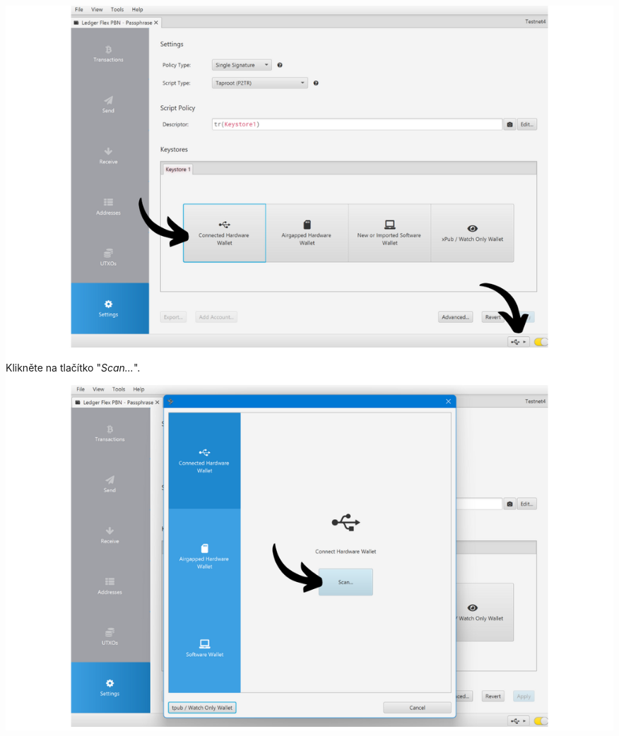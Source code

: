 ![PASSPHRASE BIP39](assets/notext/13.webp)

Klikněte na tlačítko "*Scan...*".

![PASSPHRASE BIP39](assets/notext/14.webp)
